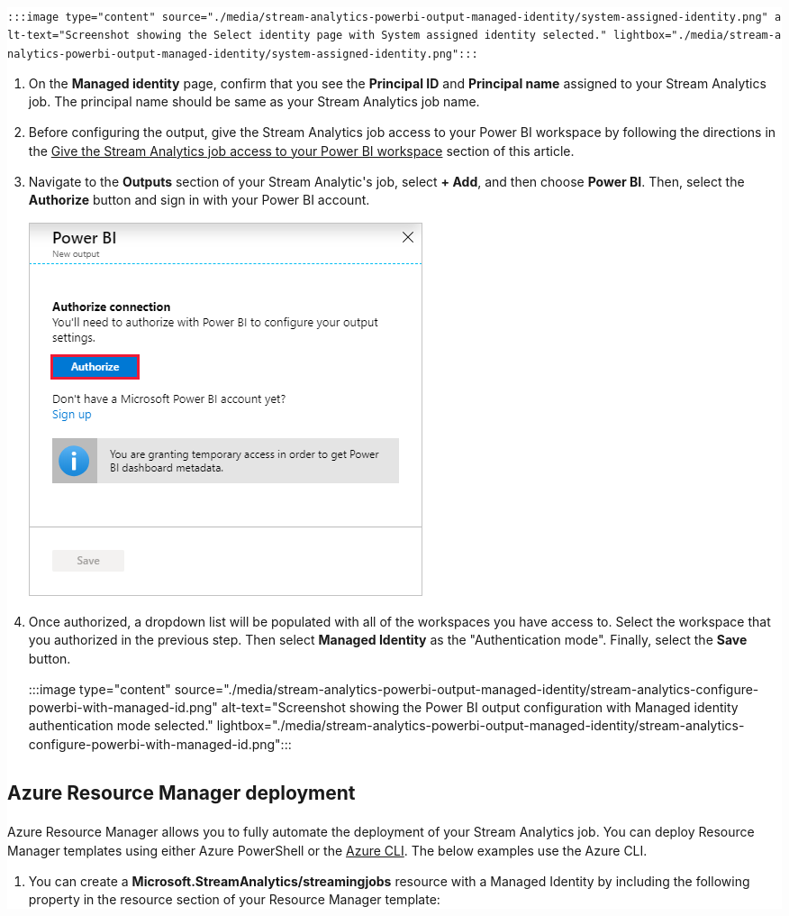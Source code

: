     :::image type="content" source="./media/stream-analytics-powerbi-output-managed-identity/system-assigned-identity.png" alt-text="Screenshot showing the Select identity page with System assigned identity selected." lightbox="./media/stream-analytics-powerbi-output-managed-identity/system-assigned-identity.png":::
1. On the **Managed identity** page, confirm that you see the **Principal ID** and **Principal name** assigned to your Stream Analytics job. The principal name should be same as your Stream Analytics job name. 
2. Before configuring the output, give the Stream Analytics job access to your Power BI workspace by following the directions in the [Give the Stream Analytics job access to your Power BI workspace](#give-the-stream-analytics-job-access-to-your-power-bi-workspace) section of this article.
3. Navigate to the **Outputs** section of your Stream Analytic's job, select **+ Add**, and then choose **Power BI**. Then, select the **Authorize** button and sign in with your Power BI account.

   [ ![Authorize with Power BI account](./media/stream-analytics-powerbi-output-managed-identity/stream-analytics-authorize-powerbi.png) ](./media/stream-analytics-powerbi-output-managed-identity/stream-analytics-authorize-powerbi.png#lightbox)

4. Once authorized, a dropdown list will be populated with all of the workspaces you have access to. Select the workspace that you authorized in the previous step. Then select **Managed Identity** as the "Authentication mode". Finally, select the **Save** button.

    :::image type="content" source="./media/stream-analytics-powerbi-output-managed-identity/stream-analytics-configure-powerbi-with-managed-id.png" alt-text="Screenshot showing the Power BI output configuration with Managed identity authentication mode selected."  lightbox="./media/stream-analytics-powerbi-output-managed-identity/stream-analytics-configure-powerbi-with-managed-id.png":::

## Azure Resource Manager deployment

Azure Resource Manager allows you to fully automate the deployment of your Stream Analytics job. You can deploy Resource Manager templates using either Azure PowerShell or the [Azure CLI](/cli/azure/). The below examples use the Azure CLI.


1. You can create a **Microsoft.StreamAnalytics/streamingjobs** resource with a Managed Identity by including the following property in the resource section of your Resource Manager template:
